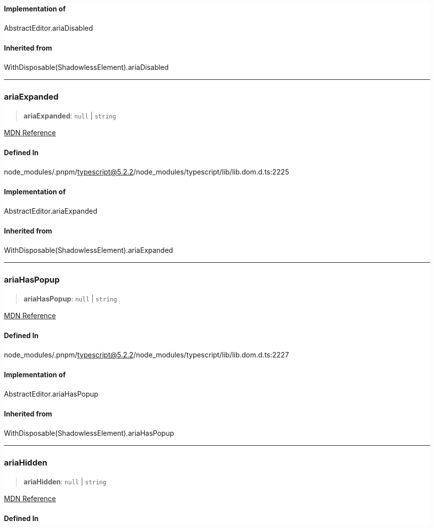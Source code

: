 #### Implementation of

AbstractEditor.ariaDisabled

#### Inherited from

WithDisposable(ShadowlessElement).ariaDisabled

***

### ariaExpanded

> **ariaExpanded**: `null` \| `string`

[MDN Reference](https://developer.mozilla.org/docs/Web/API/Element/ariaExpanded)

#### Defined In

node\_modules/.pnpm/typescript@5.2.2/node\_modules/typescript/lib/lib.dom.d.ts:2225

#### Implementation of

AbstractEditor.ariaExpanded

#### Inherited from

WithDisposable(ShadowlessElement).ariaExpanded

***

### ariaHasPopup

> **ariaHasPopup**: `null` \| `string`

[MDN Reference](https://developer.mozilla.org/docs/Web/API/Element/ariaHasPopup)

#### Defined In

node\_modules/.pnpm/typescript@5.2.2/node\_modules/typescript/lib/lib.dom.d.ts:2227

#### Implementation of

AbstractEditor.ariaHasPopup

#### Inherited from

WithDisposable(ShadowlessElement).ariaHasPopup

***

### ariaHidden

> **ariaHidden**: `null` \| `string`

[MDN Reference](https://developer.mozilla.org/docs/Web/API/Element/ariaHidden)

#### Defined In
